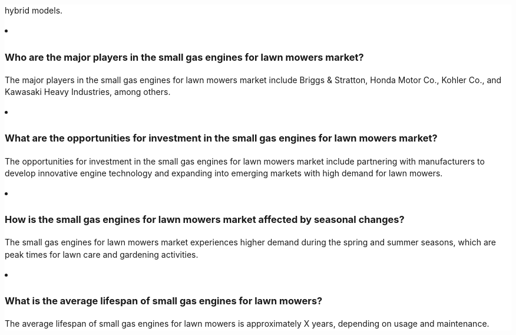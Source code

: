 hybrid models.</p> </li> <li> <h3>Who are the major players in the small gas engines for lawn mowers market?</h3> <p>The major players in the small gas engines for lawn mowers market include Briggs & Stratton, Honda Motor Co., Kohler Co., and Kawasaki Heavy Industries, among others.</p> </li> <li> <h3>What are the opportunities for investment in the small gas engines for lawn mowers market?</h3> <p>The opportunities for investment in the small gas engines for lawn mowers market include partnering with manufacturers to develop innovative engine technology and expanding into emerging markets with high demand for lawn mowers.</p> </li> <li> <h3>How is the small gas engines for lawn mowers market affected by seasonal changes?</h3> <p>The small gas engines for lawn mowers market experiences higher demand during the spring and summer seasons, which are peak times for lawn care and gardening activities.</p> </li> <li> <h3>What is the average lifespan of small gas engines for lawn mowers?</h3> <p>The average lifespan of small gas engines for lawn mowers is approximately X years, depending on usage and maintenance.</p> </li> </ol></body></html></strong></p>
